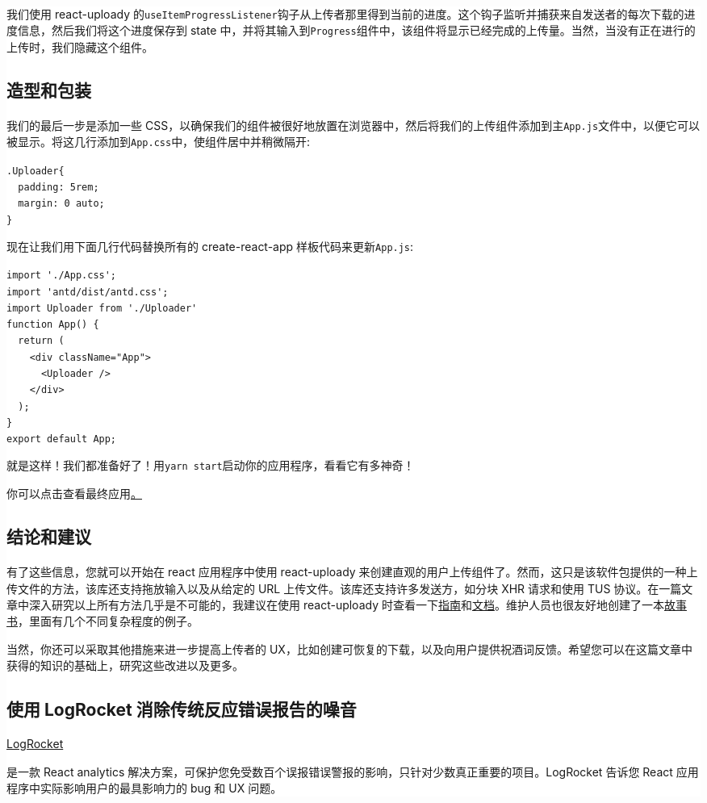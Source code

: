 我们使用 react-uploady 的`useItemProgressListener`钩子从上传者那里得到当前的进度。这个钩子监听并捕获来自发送者的每次下载的进度信息，然后我们将这个进度保存到 state 中，并将其输入到`Progress`组件中，该组件将显示已经完成的上传量。当然，当没有正在进行的上传时，我们隐藏这个组件。

## 造型和包装

我们的最后一步是添加一些 CSS，以确保我们的组件被很好地放置在浏览器中，然后将我们的上传组件添加到主`App.js`文件中，以便它可以被显示。将这几行添加到`App.css`中，使组件居中并稍微隔开:

```
.Uploader{
  padding: 5rem;
  margin: 0 auto;
}
```

现在让我们用下面几行代码替换所有的 create-react-app 样板代码来更新`App.js`:

```
import './App.css';
import 'antd/dist/antd.css';
import Uploader from './Uploader'
function App() {
  return (
    <div className="App">
      <Uploader />
    </div>
  );
}
export default App;
```

就是这样！我们都准备好了！用`yarn start`启动你的应用程序，看看它有多神奇！

你可以点击查看最终应用[。](https://codesandbox.io/s/react-uploady-demo-owih6?file=/src/App.js)

## 结论和建议

有了这些信息，您就可以开始在 react 应用程序中使用 react-uploady 来创建直观的用户上传组件了。然而，这只是该软件包提供的一种上传文件的方法，该库还支持拖放输入以及从给定的 URL 上传文件。该库还支持许多发送方，如分块 XHR 请求和使用 TUS 协议。在一篇文章中深入研究以上所有方法几乎是不可能的，我建议在使用 react-uploady 时查看一下[指南](https://github.com/rpldy/react-uploady/tree/master/guides)和[文档](https://github.com/rpldy/react-uploady)。维护人员也很友好地创建了一本[故事书](https://react-uploady-storybook.netlify.app/)，里面有几个不同复杂程度的例子。

当然，你还可以采取其他措施来进一步提高上传者的 UX，比如创建可恢复的下载，以及向用户提供祝酒词反馈。希望您可以在这篇文章中获得的知识的基础上，研究这些改进以及更多。

## 使用 LogRocket 消除传统反应错误报告的噪音

[LogRocket](https://lp.logrocket.com/blg/react-signup-issue-free)

是一款 React analytics 解决方案，可保护您免受数百个误报错误警报的影响，只针对少数真正重要的项目。LogRocket 告诉您 React 应用程序中实际影响用户的最具影响力的 bug 和 UX 问题。
